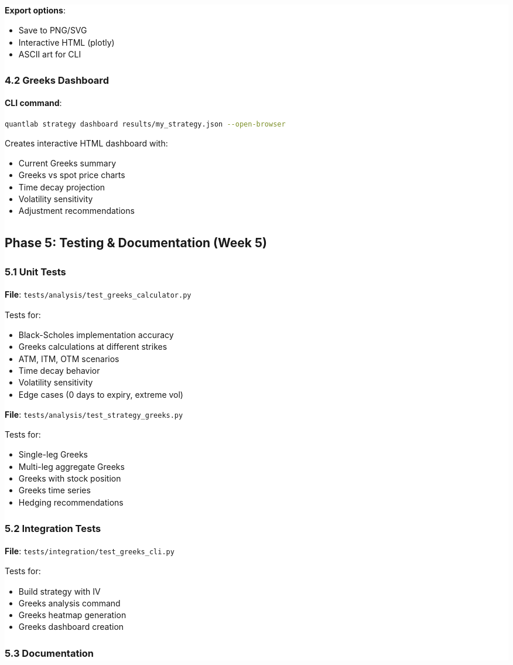 **Export options**:
- Save to PNG/SVG
- Interactive HTML (plotly)
- ASCII art for CLI

### 4.2 Greeks Dashboard

**CLI command**:
```bash
quantlab strategy dashboard results/my_strategy.json --open-browser
```

Creates interactive HTML dashboard with:
- Current Greeks summary
- Greeks vs spot price charts
- Time decay projection
- Volatility sensitivity
- Adjustment recommendations

## Phase 5: Testing & Documentation (Week 5)

### 5.1 Unit Tests

**File**: `tests/analysis/test_greeks_calculator.py`

Tests for:
- Black-Scholes implementation accuracy
- Greeks calculations at different strikes
- ATM, ITM, OTM scenarios
- Time decay behavior
- Volatility sensitivity
- Edge cases (0 days to expiry, extreme vol)

**File**: `tests/analysis/test_strategy_greeks.py`

Tests for:
- Single-leg Greeks
- Multi-leg aggregate Greeks
- Greeks with stock position
- Greeks time series
- Hedging recommendations

### 5.2 Integration Tests

**File**: `tests/integration/test_greeks_cli.py`

Tests for:
- Build strategy with IV
- Greeks analysis command
- Greeks heatmap generation
- Greeks dashboard creation

### 5.3 Documentation
